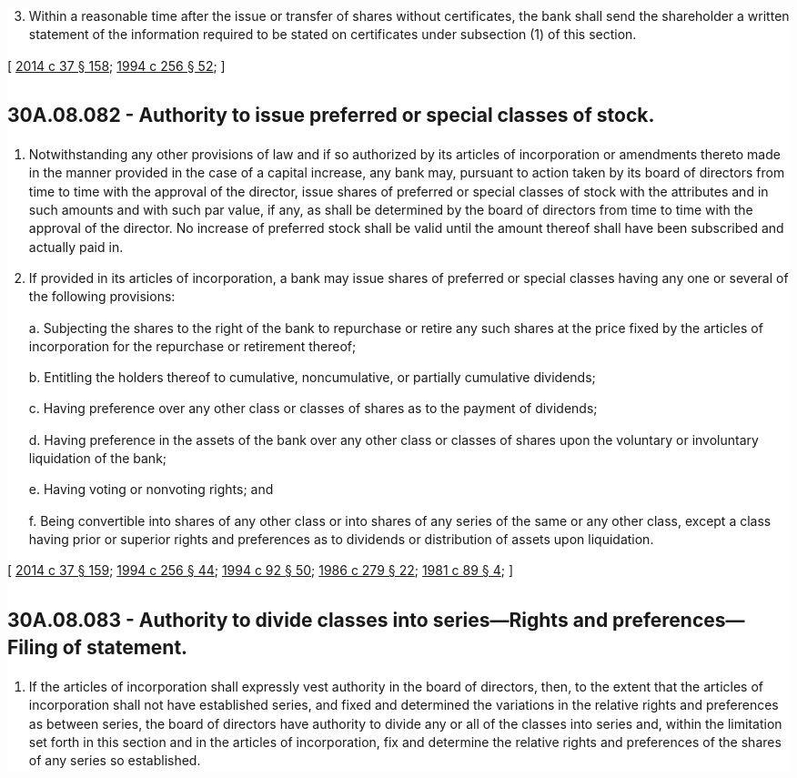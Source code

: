 3. Within a reasonable time after the issue or transfer of shares without certificates, the bank shall send the shareholder a written statement of the information required to be stated on certificates under subsection (1) of this section.

\[ [2014 c 37 § 158](https://lawfilesext.leg.wa.gov/biennium/2013-14/Pdf/Bills/Session%20Laws/Senate/6135.SL.pdf?cite=2014%20c%2037%20§%20158); [1994 c 256 § 52](https://lawfilesext.leg.wa.gov/biennium/1993-94/Pdf/Bills/Session%20Laws/Senate/6285.SL.pdf?cite=1994%20c%20256%20§%2052); \]

## 30A.08.082 - Authority to issue preferred or special classes of stock.
1. Notwithstanding any other provisions of law and if so authorized by its articles of incorporation or amendments thereto made in the manner provided in the case of a capital increase, any bank may, pursuant to action taken by its board of directors from time to time with the approval of the director, issue shares of preferred or special classes of stock with the attributes and in such amounts and with such par value, if any, as shall be determined by the board of directors from time to time with the approval of the director. No increase of preferred stock shall be valid until the amount thereof shall have been subscribed and actually paid in.

2. If provided in its articles of incorporation, a bank may issue shares of preferred or special classes having any one or several of the following provisions:

   a. Subjecting the shares to the right of the bank to repurchase or retire any such shares at the price fixed by the articles of incorporation for the repurchase or retirement thereof;

   b. Entitling the holders thereof to cumulative, noncumulative, or partially cumulative dividends;

   c. Having preference over any other class or classes of shares as to the payment of dividends;

   d. Having preference in the assets of the bank over any other class or classes of shares upon the voluntary or involuntary liquidation of the bank;

   e. Having voting or nonvoting rights; and

   f. Being convertible into shares of any other class or into shares of any series of the same or any other class, except a class having prior or superior rights and preferences as to dividends or distribution of assets upon liquidation.

\[ [2014 c 37 § 159](https://lawfilesext.leg.wa.gov/biennium/2013-14/Pdf/Bills/Session%20Laws/Senate/6135.SL.pdf?cite=2014%20c%2037%20§%20159); [1994 c 256 § 44](https://lawfilesext.leg.wa.gov/biennium/1993-94/Pdf/Bills/Session%20Laws/Senate/6285.SL.pdf?cite=1994%20c%20256%20§%2044); [1994 c 92 § 50](https://lawfilesext.leg.wa.gov/biennium/1993-94/Pdf/Bills/Session%20Laws/House/2438-S.SL.pdf?cite=1994%20c%2092%20§%2050); [1986 c 279 § 22](https://leg.wa.gov/CodeReviser/documents/sessionlaw/1986c279.pdf?cite=1986%20c%20279%20§%2022); [1981 c 89 § 4](https://leg.wa.gov/CodeReviser/documents/sessionlaw/1981c89.pdf?cite=1981%20c%2089%20§%204); \]

## 30A.08.083 - Authority to divide classes into series—Rights and preferences—Filing of statement.
1. If the articles of incorporation shall expressly vest authority in the board of directors, then, to the extent that the articles of incorporation shall not have established series, and fixed and determined the variations in the relative rights and preferences as between series, the board of directors have authority to divide any or all of the classes into series and, within the limitation set forth in this section and in the articles of incorporation, fix and determine the relative rights and preferences of the shares of any series so established.
